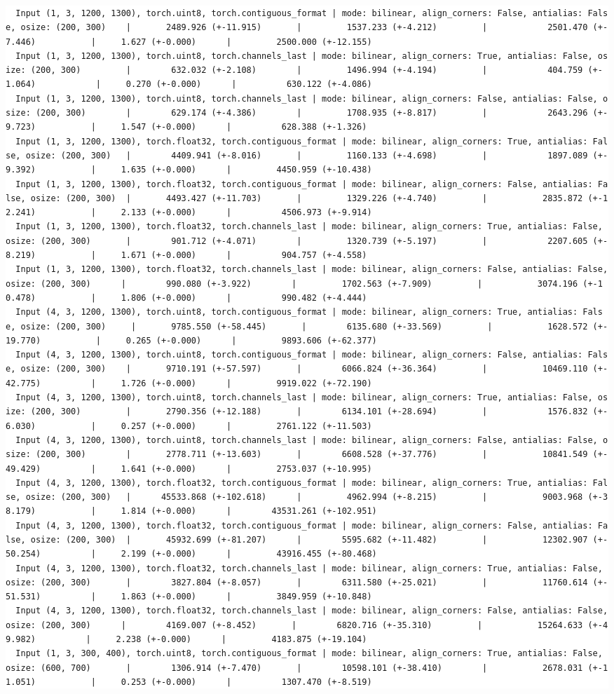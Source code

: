       Input (1, 3, 1200, 1300), torch.uint8, torch.contiguous_format | mode: bilinear, align_corners: False, antialias: False, osize: (200, 300)    |       2489.926 (+-11.915)       |         1537.233 (+-4.212)         |            2501.470 (+-7.446)           |     1.627 (+-0.000)      |         2500.000 (+-12.155)        
      Input (1, 3, 1200, 1300), torch.uint8, torch.channels_last | mode: bilinear, align_corners: True, antialias: False, osize: (200, 300)         |        632.032 (+-2.108)        |         1496.994 (+-4.194)         |            404.759 (+-1.064)            |     0.270 (+-0.000)      |          630.122 (+-4.086)         
      Input (1, 3, 1200, 1300), torch.uint8, torch.channels_last | mode: bilinear, align_corners: False, antialias: False, osize: (200, 300)        |        629.174 (+-4.386)        |         1708.935 (+-8.817)         |            2643.296 (+-9.723)           |     1.547 (+-0.000)      |          628.388 (+-1.326)         
      Input (1, 3, 1200, 1300), torch.float32, torch.contiguous_format | mode: bilinear, align_corners: True, antialias: False, osize: (200, 300)   |        4409.941 (+-8.016)       |         1160.133 (+-4.698)         |            1897.089 (+-9.392)           |     1.635 (+-0.000)      |         4450.959 (+-10.438)        
      Input (1, 3, 1200, 1300), torch.float32, torch.contiguous_format | mode: bilinear, align_corners: False, antialias: False, osize: (200, 300)  |       4493.427 (+-11.703)       |         1329.226 (+-4.740)         |           2835.872 (+-12.241)           |     2.133 (+-0.000)      |          4506.973 (+-9.914)        
      Input (1, 3, 1200, 1300), torch.float32, torch.channels_last | mode: bilinear, align_corners: True, antialias: False, osize: (200, 300)       |        901.712 (+-4.071)        |         1320.739 (+-5.197)         |            2207.605 (+-8.219)           |     1.671 (+-0.000)      |          904.757 (+-4.558)         
      Input (1, 3, 1200, 1300), torch.float32, torch.channels_last | mode: bilinear, align_corners: False, antialias: False, osize: (200, 300)      |        990.080 (+-3.922)        |         1702.563 (+-7.909)         |           3074.196 (+-10.478)           |     1.806 (+-0.000)      |          990.482 (+-4.444)         
      Input (4, 3, 1200, 1300), torch.uint8, torch.contiguous_format | mode: bilinear, align_corners: True, antialias: False, osize: (200, 300)     |       9785.550 (+-58.445)       |        6135.680 (+-33.569)         |           1628.572 (+-19.770)           |     0.265 (+-0.000)      |         9893.606 (+-62.377)        
      Input (4, 3, 1200, 1300), torch.uint8, torch.contiguous_format | mode: bilinear, align_corners: False, antialias: False, osize: (200, 300)    |       9710.191 (+-57.597)       |        6066.824 (+-36.364)         |           10469.110 (+-42.775)          |     1.726 (+-0.000)      |         9919.022 (+-72.190)        
      Input (4, 3, 1200, 1300), torch.uint8, torch.channels_last | mode: bilinear, align_corners: True, antialias: False, osize: (200, 300)         |       2790.356 (+-12.188)       |        6134.101 (+-28.694)         |            1576.832 (+-6.030)           |     0.257 (+-0.000)      |         2761.122 (+-11.503)        
      Input (4, 3, 1200, 1300), torch.uint8, torch.channels_last | mode: bilinear, align_corners: False, antialias: False, osize: (200, 300)        |       2778.711 (+-13.603)       |        6608.528 (+-37.776)         |           10841.549 (+-49.429)          |     1.641 (+-0.000)      |         2753.037 (+-10.995)        
      Input (4, 3, 1200, 1300), torch.float32, torch.contiguous_format | mode: bilinear, align_corners: True, antialias: False, osize: (200, 300)   |      45533.868 (+-102.618)      |         4962.994 (+-8.215)         |           9003.968 (+-38.179)           |     1.814 (+-0.000)      |        43531.261 (+-102.951)       
      Input (4, 3, 1200, 1300), torch.float32, torch.contiguous_format | mode: bilinear, align_corners: False, antialias: False, osize: (200, 300)  |       45932.699 (+-81.207)      |        5595.682 (+-11.482)         |           12302.907 (+-50.254)          |     2.199 (+-0.000)      |         43916.455 (+-80.468)       
      Input (4, 3, 1200, 1300), torch.float32, torch.channels_last | mode: bilinear, align_corners: True, antialias: False, osize: (200, 300)       |        3827.804 (+-8.057)       |        6311.580 (+-25.021)         |           11760.614 (+-51.531)          |     1.863 (+-0.000)      |         3849.959 (+-10.848)        
      Input (4, 3, 1200, 1300), torch.float32, torch.channels_last | mode: bilinear, align_corners: False, antialias: False, osize: (200, 300)      |        4169.007 (+-8.452)       |        6820.716 (+-35.310)         |           15264.633 (+-49.982)          |     2.238 (+-0.000)      |         4183.875 (+-19.104)        
      Input (1, 3, 300, 400), torch.uint8, torch.contiguous_format | mode: bilinear, align_corners: True, antialias: False, osize: (600, 700)       |        1306.914 (+-7.470)       |        10598.101 (+-38.410)        |           2678.031 (+-11.051)           |     0.253 (+-0.000)      |          1307.470 (+-8.519)        